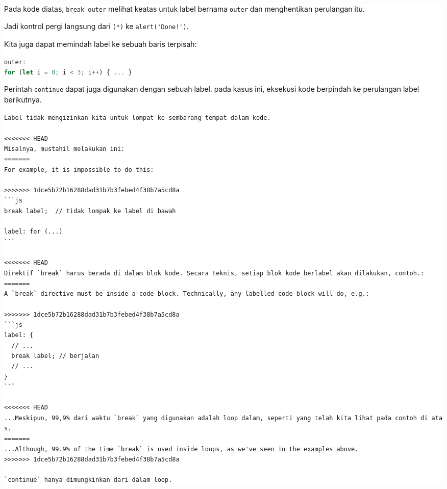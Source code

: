 Pada kode diatas, `break outer` melihat keatas untuk label bernama `outer` dan menghentikan perulangan itu.

Jadi kontrol pergi langsung dari `(*)` ke `alert('Done!')`.

Kita juga dapat memindah label ke sebuah baris terpisah:

```js no-beautify
outer:
for (let i = 0; i < 3; i++) { ... }
```

Perintah `continue` dapat juga digunakan dengan sebuah label. pada kasus ini, eksekusi kode berpindah ke perulangan label berikutnya.

````warn header="Label tidak mengizinkan \"lompat\" ke manapun"
Label tidak mengizinkan kita untuk lompat ke sembarang tempat dalam kode.

<<<<<<< HEAD
Misalnya, mustahil melakukan ini:
=======
For example, it is impossible to do this:

>>>>>>> 1dce5b72b16288dad31b7b3febed4f38b7a5cd8a
```js
break label;  // tidak lompak ke label di bawah

label: for (...)
```

<<<<<<< HEAD
Direktif `break` harus berada di dalam blok kode. Secara teknis, setiap blok kode berlabel akan dilakukan, contoh.:
=======
A `break` directive must be inside a code block. Technically, any labelled code block will do, e.g.:

>>>>>>> 1dce5b72b16288dad31b7b3febed4f38b7a5cd8a
```js
label: {
  // ...
  break label; // berjalan
  // ...
}
```

<<<<<<< HEAD
...Meskipun, 99,9% dari waktu `break` yang digunakan adalah loop dalam, seperti yang telah kita lihat pada contoh di atas.
=======
...Although, 99.9% of the time `break` is used inside loops, as we've seen in the examples above.
>>>>>>> 1dce5b72b16288dad31b7b3febed4f38b7a5cd8a

`continue` hanya dimungkinkan dari dalam loop.
````
